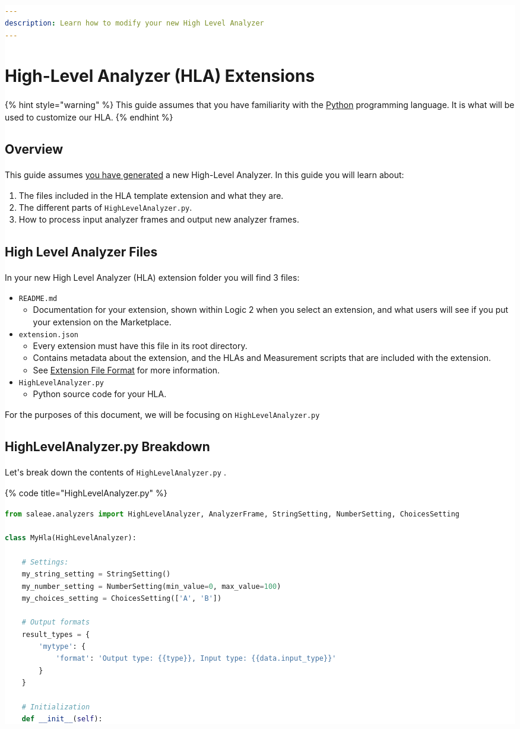 ```yaml
---
description: Learn how to modify your new High Level Analyzer
---
```


# High-Level Analyzer \(HLA\) Extensions

{% hint style="warning" %}
This guide assumes that you have familiarity with the [Python](https://www.python.org/) programming language. It is what will be used to customize our HLA.
{% endhint %}

## Overview

This guide assumes [you have generated](extensions-quickstart.md) a new High-Level Analyzer. In this guide you will learn about:

1. The files included in the HLA template extension and what they are.
2. The different parts of `HighLevelAnalyzer.py`.
3. How to process input analyzer frames and output new analyzer frames.

## High Level Analyzer Files

In your new High Level Analyzer \(HLA\) extension folder you will find 3 files:

* `README.md`
  * Documentation for your extension, shown within Logic 2 when you select an extension, and what users will see if you put your extension on the Marketplace.
* `extension.json`
  * Every extension must have this file in its root directory.
  * Contains metadata about the extension, and the HLAs and Measurement scripts that are included with the extension.
  * See [Extension File Format](extension-file-format.md) for more information.
* `HighLevelAnalyzer.py`
  * Python source code for your HLA.

For the purposes of this document, we will be focusing on `HighLevelAnalyzer.py`

## HighLevelAnalyzer.py Breakdown

Let's break down the contents of `HighLevelAnalyzer.py` .

{% code title="HighLevelAnalyzer.py" %}
```python
from saleae.analyzers import HighLevelAnalyzer, AnalyzerFrame, StringSetting, NumberSetting, ChoicesSetting

class MyHla(HighLevelAnalyzer):

    # Settings:
    my_string_setting = StringSetting()
    my_number_setting = NumberSetting(min_value=0, max_value=100)
    my_choices_setting = ChoicesSetting(['A', 'B'])

    # Output formats
    result_types = {
        'mytype': {
            'format': 'Output type: {{type}}, Input type: {{data.input_type}}'
        }
    }

    # Initialization
    def __init__(self):
```